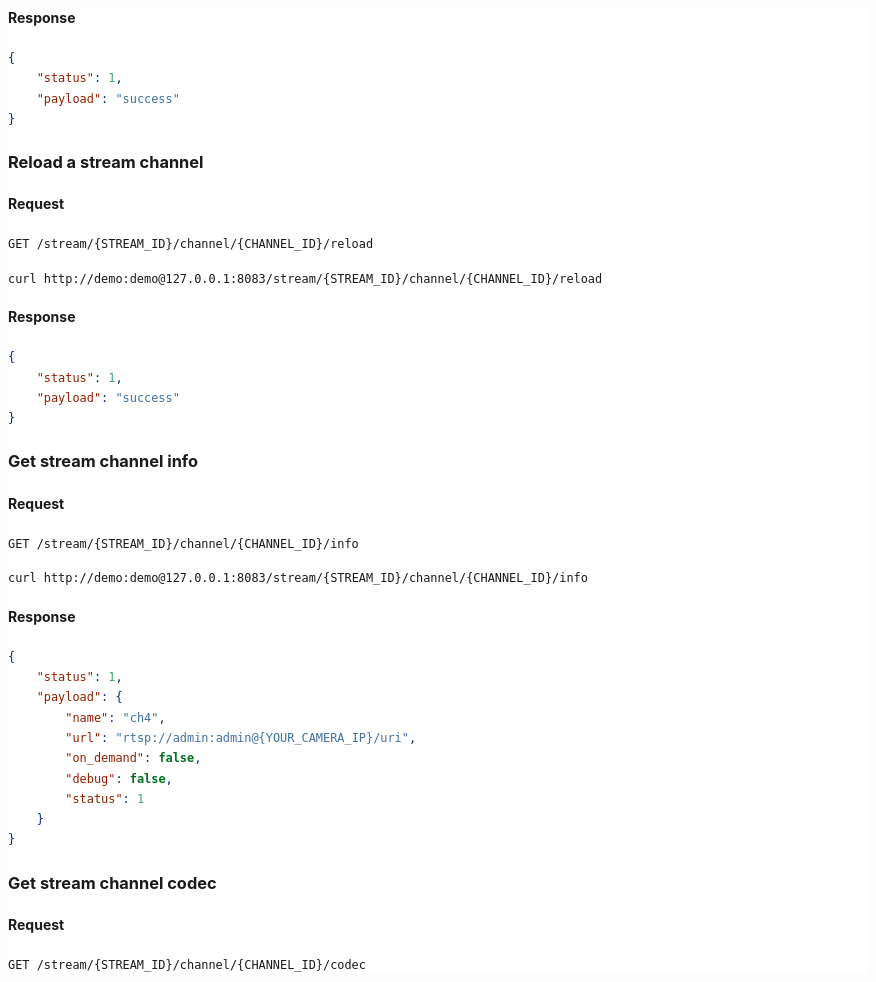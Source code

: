 #### Response

```json
{
    "status": 1,
    "payload": "success"
}
```

### Reload a stream channel

#### Request

`GET /stream/{STREAM_ID}/channel/{CHANNEL_ID}/reload`

```bash
curl http://demo:demo@127.0.0.1:8083/stream/{STREAM_ID}/channel/{CHANNEL_ID}/reload
```

#### Response

```json
{
    "status": 1,
    "payload": "success"
}
```

### Get stream channel info

#### Request

`GET /stream/{STREAM_ID}/channel/{CHANNEL_ID}/info`

```bash
curl http://demo:demo@127.0.0.1:8083/stream/{STREAM_ID}/channel/{CHANNEL_ID}/info
```

#### Response

```json
{
    "status": 1,
    "payload": {
        "name": "ch4",
        "url": "rtsp://admin:admin@{YOUR_CAMERA_IP}/uri",
        "on_demand": false,
        "debug": false,
        "status": 1
    }
}
```

### Get stream channel codec

#### Request
`GET /stream/{STREAM_ID}/channel/{CHANNEL_ID}/codec`
